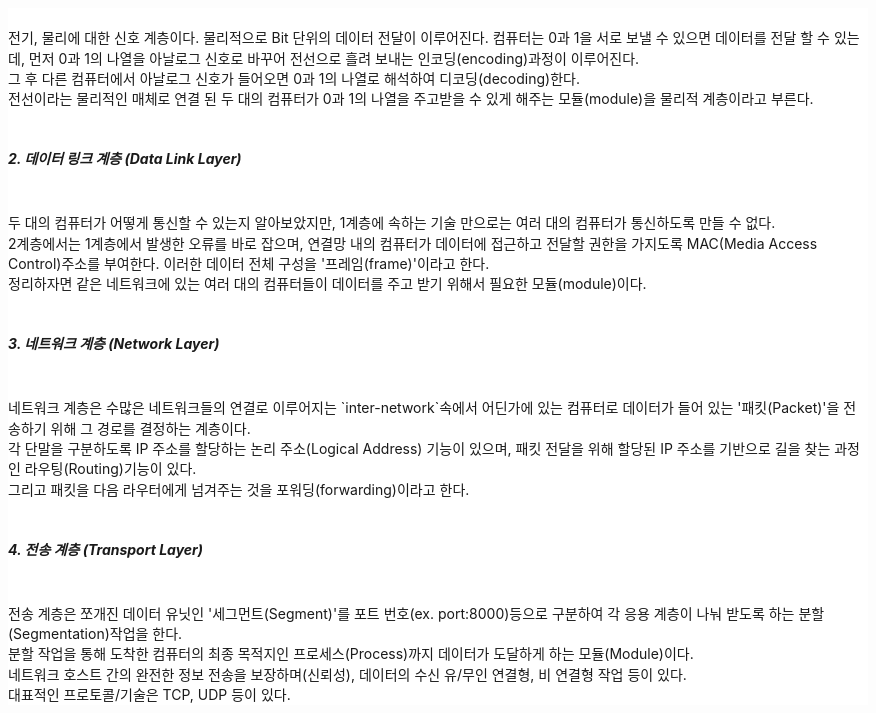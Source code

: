 <br />
전기, 물리에 대한 신호 계층이다. 물리적으로 Bit 단위의 데이터 전달이 이루어진다. 컴퓨터는 0과 1을 서로 보낼 수 있으면 데이터를 전달 할 수 있는데, 먼저 0과 1의 나열을 아날로그 신호로 바꾸어 전선으로 흘려 보내는 인코딩(encoding)과정이 이루어진다.

<br />
그 후 다른 컴퓨터에서 아날로그 신호가 들어오면 0과 1의 나열로 해석하여 디코딩(decoding)한다.

<br />
전선이라는 물리적인 매체로 연결 된 두 대의 컴퓨터가 0과 1의 나열을 주고받을 수 있게 해주는 모듈(module)을 물리적 계층이라고 부른다.

<br />
<br />

##### 2. 데이터 링크 계층 (Data Link Layer)

<br />
두 대의 컴퓨터가 어떻게 통신할 수 있는지 알아보았지만, 1계층에 속하는 기술 만으로는 여러 대의 컴퓨터가 통신하도록 만들 수 없다.

<br />
2계층에서는 1계층에서 발생한 오류를 바로 잡으며, 연결망 내의 컴퓨터가 데이터에 접근하고 전달할 권한을 가지도록 MAC(Media Access Control)주소를 부여한다. 이러한 데이터 전체 구성을 '프레임(frame)'이라고 한다.

<br />
정리하자면 같은 네트워크에 있는 여러 대의 컴퓨터들이 데이터를 주고 받기 위해서 필요한 모듈(module)이다.

<br />
<br />

##### 3. 네트워크 계층 (Network Layer)

<br />
네트워크 계층은 수많은 네트워크들의 연결로 이루어지는 `inter-network`속에서 어딘가에 있는 컴퓨터로 데이터가 들어 있는 '패킷(Packet)'을 전송하기 위해 그 경로를 결정하는 계층이다.

<br />
각 단말을 구분하도록 IP 주소를 할당하는 논리 주소(Logical Address) 기능이 있으며, 패킷 전달을 위해 할당된 IP 주소를 기반으로 길을 찾는 과정인 라우팅(Routing)기능이 있다.

<br />
그리고 패킷을 다음 라우터에게 넘겨주는 것을 포워딩(forwarding)이라고 한다.

<br />
<br />

##### 4. 전송 계층 (Transport Layer)

<br />
전송 계층은 쪼개진 데이터 유닛인 '세그먼트(Segment)'를 포트 번호(ex. port:8000)등으로 구분하여 각 응용 계층이 나눠 받도록 하는 분할(Segmentation)작업을 한다.

<br />
분할 작업을 통해 도착한 컴퓨터의 최종 목적지인 프로세스(Process)까지 데이터가 도달하게 하는 모듈(Module)이다.

<br />
네트워크 호스트 간의 완전한 정보 전송을 보장하며(신뢰성), 데이터의 수신 유/무인 연결형, 비 연결형 작업 등이 있다.

<br />
대표적인 프로토콜/기술은 TCP, UDP 등이 있다.
